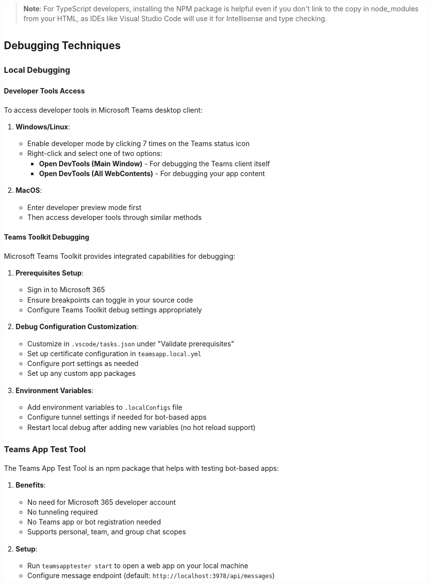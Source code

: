 > **Note**: For TypeScript developers, installing the NPM package is helpful even if you don't link to the copy in node_modules from your HTML, as IDEs like Visual Studio Code will use it for Intellisense and type checking.

## Debugging Techniques

### Local Debugging

#### Developer Tools Access

To access developer tools in Microsoft Teams desktop client:

1. **Windows/Linux**:
   - Enable developer mode by clicking 7 times on the Teams status icon
   - Right-click and select one of two options:
     - **Open DevTools (Main Window)** - For debugging the Teams client itself
     - **Open DevTools (All WebContents)** - For debugging your app content

2. **MacOS**:
   - Enter developer preview mode first
   - Then access developer tools through similar methods

#### Teams Toolkit Debugging

Microsoft Teams Toolkit provides integrated capabilities for debugging:

1. **Prerequisites Setup**:
   - Sign in to Microsoft 365
   - Ensure breakpoints can toggle in your source code
   - Configure Teams Toolkit debug settings appropriately

2. **Debug Configuration Customization**:
   - Customize in `.vscode/tasks.json` under "Validate prerequisites"
   - Set up certificate configuration in `teamsapp.local.yml`
   - Configure port settings as needed
   - Set up any custom app packages

3. **Environment Variables**:
   - Add environment variables to `.localConfigs` file
   - Configure tunnel settings if needed for bot-based apps
   - Restart local debug after adding new variables (no hot reload support)

### Teams App Test Tool

The Teams App Test Tool is an npm package that helps with testing bot-based apps:

1. **Benefits**:
   - No need for Microsoft 365 developer account
   - No tunneling required
   - No Teams app or bot registration needed
   - Supports personal, team, and group chat scopes

2. **Setup**:
   - Run `teamsapptester start` to open a web app on your local machine
   - Configure message endpoint (default: `http://localhost:3978/api/messages`)
